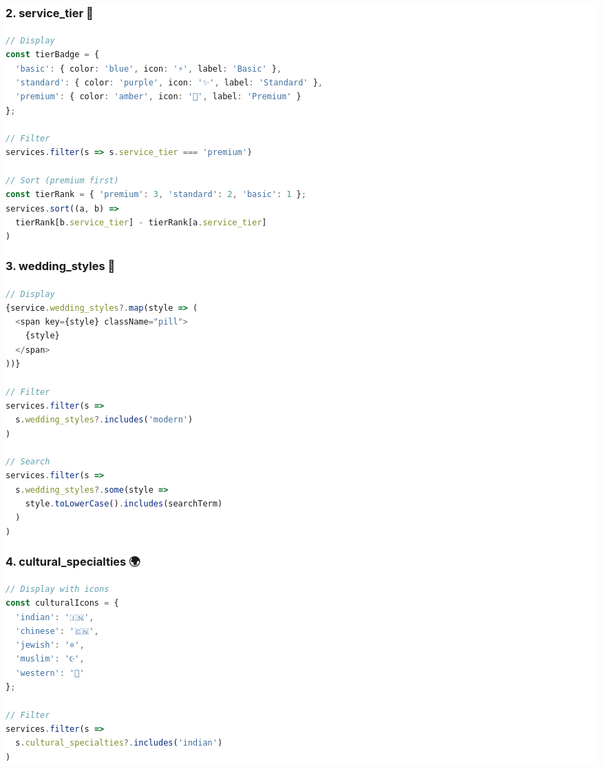 ### 2. service_tier 💎
```typescript
// Display
const tierBadge = {
  'basic': { color: 'blue', icon: '⚡', label: 'Basic' },
  'standard': { color: 'purple', icon: '✨', label: 'Standard' },
  'premium': { color: 'amber', icon: '💎', label: 'Premium' }
};

// Filter
services.filter(s => s.service_tier === 'premium')

// Sort (premium first)
const tierRank = { 'premium': 3, 'standard': 2, 'basic': 1 };
services.sort((a, b) => 
  tierRank[b.service_tier] - tierRank[a.service_tier]
)
```

### 3. wedding_styles 🎨
```typescript
// Display
{service.wedding_styles?.map(style => (
  <span key={style} className="pill">
    {style}
  </span>
))}

// Filter
services.filter(s => 
  s.wedding_styles?.includes('modern')
)

// Search
services.filter(s =>
  s.wedding_styles?.some(style => 
    style.toLowerCase().includes(searchTerm)
  )
)
```

### 4. cultural_specialties 🌍
```typescript
// Display with icons
const culturalIcons = {
  'indian': '🇮🇳',
  'chinese': '🇨🇳',
  'jewish': '✡️',
  'muslim': '☪️',
  'western': '🌟'
};

// Filter
services.filter(s =>
  s.cultural_specialties?.includes('indian')
)
```
